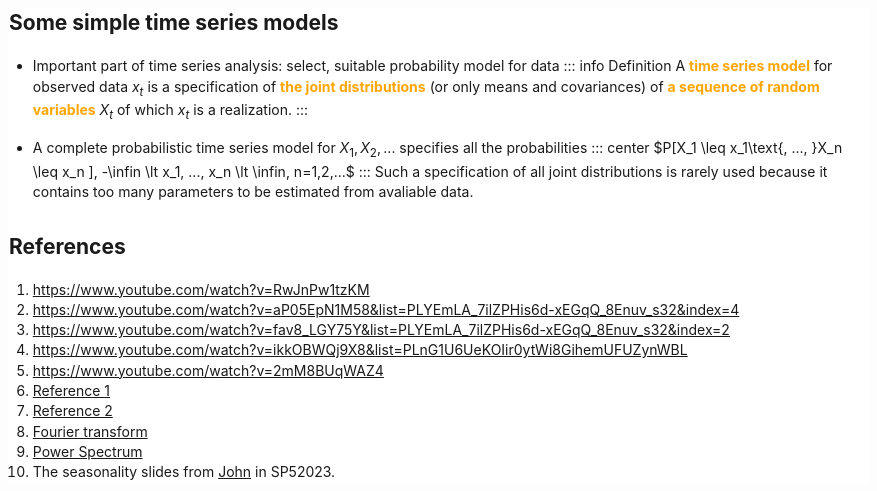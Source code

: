 ## Some simple time series models
- Important part of time series analysis: select, suitable probability model for data
::: info Definition
A <span style="color:orange; font-weight: bold">time series model</span> for observed data ${x_t}$ is a specification of <span style="color:orange; font-weight: bold">the joint distributions</span> (or only means and covariances) of <span style="color:orange; font-weight: bold">a sequence of random variables</span> ${X_t}$ of which ${x_t}$ is a realization.
:::

- A complete probabilistic time series model for ${X_1, X_2, ...}$ specifies all the probabilities
::: center
$P[X_1 \leq x_1\text{, ..., }X_n \leq x_n ], -\infin \lt x_1, ..., x_n \lt \infin, n=1,2,...$
:::
Such a specification of all joint distributions is rarely used because it contains too many parameters to be estimated from avaliable data.

## References
01. https://www.youtube.com/watch?v=RwJnPw1tzKM
02. https://www.youtube.com/watch?v=aP05EpN1M58&list=PLYEmLA_7ilZPHis6d-xEGqQ_8Enuv_s32&index=4
03. https://www.youtube.com/watch?v=fav8_LGY75Y&list=PLYEmLA_7ilZPHis6d-xEGqQ_8Enuv_s32&index=2
04. https://www.youtube.com/watch?v=ikkOBWQj9X8&list=PLnG1U6UeKOIir0ytWi8GihemUFUZynWBL
05. https://www.youtube.com/watch?v=2mM8BUqWAZ4
06. [Reference 1](https://www.youtube.com/watch?v=Gka11q5VfFI)
07. [Reference 2](https://www.youtube.com/watch?v=spUNpyF58BY)
08. [Fourier transform](https://charlesliuyx.github.io/2018/02/18/%E3%80%90%E7%9B%B4%E8%A7%82%E8%AF%A6%E8%A7%A3%E3%80%91%E8%AE%A9%E4%BD%A0%E6%B0%B8%E8%BF%9C%E5%BF%98%E4%B8%8D%E4%BA%86%E7%9A%84%E5%82%85%E9%87%8C%E5%8F%B6%E5%8F%98%E6%8D%A2%E8%A7%A3%E6%9E%90/)
09. [Power Spectrum](https://www.sciencedirect.com/topics/biochemistry-genetics-and-molecular-biology/power-spectrum)
10. The seasonality slides from [John](https://people.unisa.edu.au/john.boland) in SP52023.